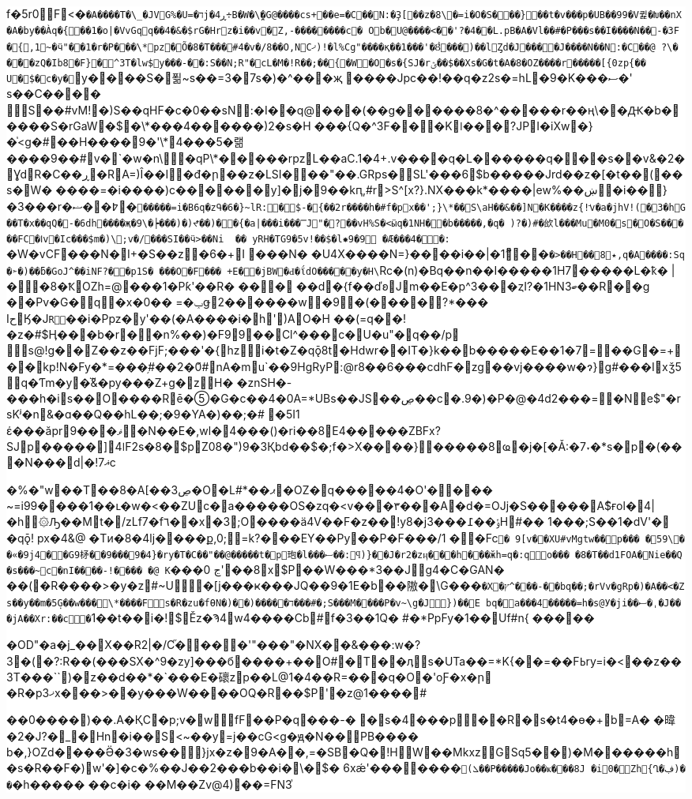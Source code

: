  f�5r0F<�`�A����T�\_�JVG%�U=�דj�4ڕ÷B�W�\̪�G@����cs+��e=�C��N:�Ҙ[��z�8\�=i�O�S���}�� t�v���p�UB��99�V큁�Խ��nX�A�by��Àq�{��1�o|�VvGqq��4�&�$rG�Hrz�i��v�Z,-��� �����c�
Ob�U@����<��'?�4�󻞧�L.pB�A�Vl��#�P���s��I����N��-�3F�{,1~�ӵ"��1�r�P���\*pz�Õ�8�T���#4�v�/8��O,NCޚ)!�l%Cg"����қ��1���'�Ȣ̀���)��lȤd�J����J����N��N:�C��@ ?\��ؓ��zQ�Ib8�F}�^3T�lw$y���-��:S��N;R"�cL�M�!R��;��{�W�O�s�{SJ�rؿ��$��Xs�G�t�A�8�OZ����r�����[{0zp{��U�󙌯$�c�y�`y����S�푊~s�� =3�7s�)�^���җ ����Jp c� �!��q�z2s�=hL�9�K���ސ�' s��C���� S��#vM!�)S��qHF�c�0�� sN:�I��q@���(��g������8�^�����r��ң\��Ԫ�b�����S�rGaW�$�\*���4������)2 �s�H ���{Q�^3F���Kǀ���?JPI�iXw�}�֓<g�# ��H����9�'\*4� ��5�랢����9��#v�`�w�n\�qP\*�����rpzL��aC.1�4+.v����q�L������q���s��v&�2�ƔdR�C��ڕ�RA=)Î��I�đ�ր��z�LSI���"��.GRps�SL'���6$b�����Jrd��z�[�t��(��s�W�
����=�i����)c��֐����y]�j� 9��kԥ,#r>S^[x?}.NX���k\*����|ew%��ښ�i��}�3���r�߈��ޟ�`�����=i�B6q�zԳ�6�}~lR:�$-�{��2r����h�#f�px��';}\*��S\aH��&��]N�K����z{!ꜚv�a�jhV!(�3�hG��T�x��qQ�-�6dh����җ�9\�┝���)�)ᖪ��)��{�a|���i���̿J"�?��vH%S�<ӹq�1NH��b�����,�q�  )?�)#�㰧l���M u�M0�s׌� O�S�����FC�ߊv�Ic���$m�)\;v�/���SI��ӵ>��Ni 
��
yRH �TG9 �5v!��$�l✸9�9
�Ӕ���4��:`�W�vCF���N�I+�S��z�6�+I ���N� �U4X����N=}����i��|�1ޫ��`�>��H��8٭,q�A� ���:Sq�➣�)��ƃ�GoJ^��iNF?��p1S�
���O�F��� +E��jBW�Ԁ�ΐd O �����y�H\`Rc�(n)�Bq��n��I�����1H7�����L�ҟ� |��8�ҞOZh=@���1�Pƙ'��R�
��� ��d�{f��ďʚJm��E�p^3���ȥI?�1HN3ބ ��R��g
��Pv�G�q�x�ݕ�=
 �� 0ǥ2������w�9�(���؜�?\*���
IحӃ�J`R`��i�Ppz�y'��(�A����i�h')AO�H ��(=q��!�z�#$Ӊ ���b�r��n%��)�F9☧9�� Cl^���c�U�u"�q��/p
s@!g��Z��z��FjF;���'�{hzi�t�Z�qǭ8t�Hdwr��IТ�}k��b�����E��1�7=��G�=+��kp!N�Fy�\*=���֥#��2�ަ0#nA�mu  `��9HgRyP:@r8��6���cdhF�zg��vj����w�ɂ}g#���Ixǯ5q�Ƭm �y�&܏�py���Z+g�zH�
�znSH�-���h�is��O\����Rē�➄�G�c��4�0A=\*UBs��JS��ڝ��c�.9�)�P�@�4d2���=�Ne$"�rsKʲ�n&�ɑ��Q��hL��;�9�YA�)��;�#  �5I1
έ���ӑpr9���ޥ�N��E�,wl�4���()�ri��8E4�����ZBFx?SJp�� ���]4ǀF2s�8�$pZ08�")9�3Қbd��$�;f�>X����}��� ��8ҩ�j�[�Ǎ:�7˕�\*s�֋p�(���N���d|�!ޣ 7c
 
 �%�"w��T��8�A[��3ڝ�O�L#\*��ޕ�OZ� q�����4�O'� � ��  ~=i99����1��ւ�w�<��ZUc�a�����OS�zq�<v���٣���A�d�=OJj�S�����A$҃ғol�4|�h۞Ԡ��Mt� /zLf7�f٦��x�3;O����ӓ4V��F�z��!y8�j3���ݸ��߁H#��
1���;S��1�dV'� �qǭ! px�4&@ �Tи�8�4lj����ք,0;=k?���EY��Py��P�F���/1
��Fc`�
9[v ��XU#vMgtw��p��� �59\��«�9j4��G9柕��9���9�4}�ry�T�C��"��@�����t�p玸�l���ސ��:ϥ)}��J�r2�zӊ���h���ӂh=q�:ԛo��� �8�T��d1FOA�Nie��Q�s���~c�nI����-!����
�@
K`���0 ڃ'��8x$P��W���\*3��Jg4�C�GAN�
��(�R����>� y�z#~U�[j���ҝ���JQ��9�1E�b��隞�\G���`�X�ץ^���-��bq��;�rVv�gRp�)�A��<�Zs��y��m�5ܴG��w���\*����Fs�R�zu�fƟN�)� �)�����ד���#�;S���M����P�v~\g�J})��E bq�΁a���4�����=h�s@У�ji��ސ�ˌ�J���jA��Xr:��c�`1��t��i�!$Ěz�Ϡ4΀w4����Cb #f�3��1Q� #�\*PpFy�1��Uf#n{
�����

�OD"�a�j\_��X��R2|�/C֞����'"���"�NX��&� ��:w�?3�(�?:R��(� ��SX�^9�zy]���б����+��O#�T��ӆs�UTa��=\*K{��=��Fߕry=i�<��z��3T���``)�z��d��\*�`���E�䃶zp��L@1�4��R=���q�O�'oƑ�x�ր �R�p3ޚx���>��y��� W����OQ�R��$P'�z@1����#
 
 ��0����)��.A�ҚC�p;v�w֐fF��P�q���-� �s�4���p� �R�s�t4�ɵ�+b=A� �暐�2�J?�\_�Hn⥰�i��S<~��y=j��cG<g�ԭ�N��P B����
b�,}OZd����Ӛ�3�ws��}jx�z�9�A��,=�SB�Q�!H޳W��Mkxz׬GSq5��)�M������h�s�R��F�)w'�]�c�%��J��2���b��i�\�$�
6xǽ'�������`(ܠ��P�����Jo��ҝ���8J �i0�Zh{Ղ�ׁڣ)��`�h����� ��c�i�
��M��Zv@4)��=FN3֓
 